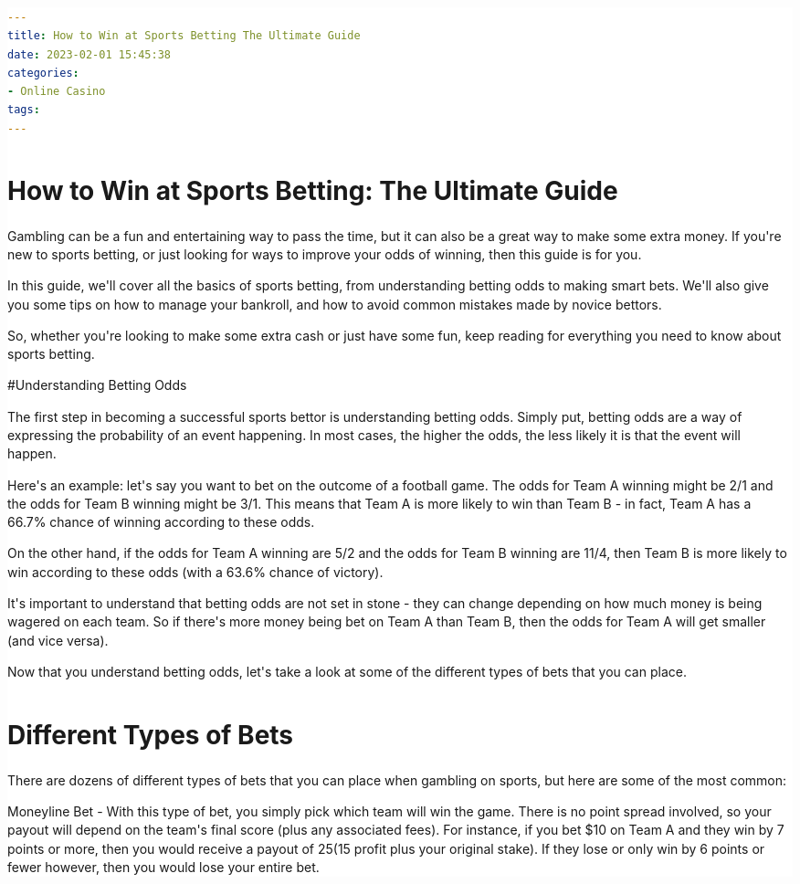 ```yaml
---
title: How to Win at Sports Betting The Ultimate Guide
date: 2023-02-01 15:45:38
categories:
- Online Casino
tags:
---
```



#  How to Win at Sports Betting: The Ultimate Guide

Gambling can be a fun and entertaining way to pass the time, but it can also be a great way to make some extra money. If you're new to sports betting, or just looking for ways to improve your odds of winning, then this guide is for you.

In this guide, we'll cover all the basics of sports betting, from understanding betting odds to making smart bets. We'll also give you some tips on how to manage your bankroll, and how to avoid common mistakes made by novice bettors.

So, whether you're looking to make some extra cash or just have some fun, keep reading for everything you need to know about sports betting.

#Understanding Betting Odds

The first step in becoming a successful sports bettor is understanding betting odds. Simply put, betting odds are a way of expressing the probability of an event happening. In most cases, the higher the odds, the less likely it is that the event will happen.

Here's an example: let's say you want to bet on the outcome of a football game. The odds for Team A winning might be 2/1 and the odds for Team B winning might be 3/1. This means that Team A is more likely to win than Team B - in fact, Team A has a 66.7% chance of winning according to these odds.

On the other hand, if the odds for Team A winning are 5/2 and the odds for Team B winning are 11/4, then Team B is more likely to win according to these odds (with a 63.6% chance of victory).

It's important to understand that betting odds are not set in stone - they can change depending on how much money is being wagered on each team. So if there's more money being bet on Team A than Team B, then the odds for Team A will get smaller (and vice versa).

Now that you understand betting odds, let's take a look at some of the different types of bets that you can place.

# Different Types of Bets


There are dozens of different types of bets that you can place when gambling on sports, but here are some of the most common:

Moneyline Bet - With this type of bet, you simply pick which team will win the game. There is no point spread involved, so your payout will depend on the team's final score (plus any associated fees). For instance, if you bet $10 on Team A and they win by 7 points or more, then you would receive a payout of $25 ($15 profit plus your original stake). If they lose or only win by 6 points or fewer however, then you would lose your entire bet.
